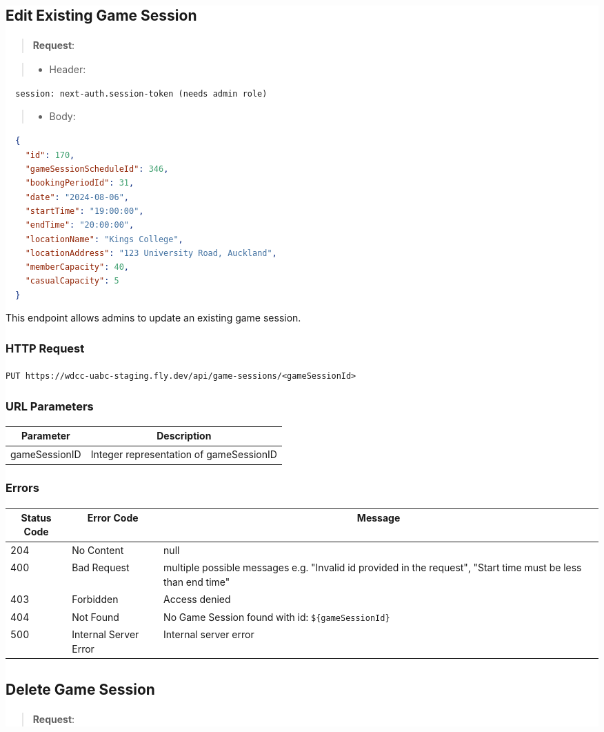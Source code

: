 ## Edit Existing Game Session

> **Request**:

> - Header:

```header
  session: next-auth.session-token (needs admin role)
```

> - Body:

```json
  {
    "id": 170,
    "gameSessionScheduleId": 346,
    "bookingPeriodId": 31,
    "date": "2024-08-06",
    "startTime": "19:00:00",
    "endTime": "20:00:00",
    "locationName": "Kings College",
    "locationAddress": "123 University Road, Auckland",
    "memberCapacity": 40,
    "casualCapacity": 5
  }
```

This endpoint allows admins to update an existing game session.

### HTTP Request

`PUT https://wdcc-uabc-staging.fly.dev/api/game-sessions/<gameSessionId>`

### URL Parameters

Parameter | Description
--------- | -----------
gameSessionID | Integer representation of gameSessionID

### Errors

Status Code | Error Code | Message
--------- | ------- | -----------
204 | No Content | null
400 | Bad Request | multiple possible messages e.g. "Invalid id provided in the request", "Start time must be less than end time"
403 | Forbidden | Access denied
404 | Not Found | No Game Session found with id: `${gameSessionId}`
500 | Internal Server Error | Internal server error

## Delete Game Session

> **Request**:
